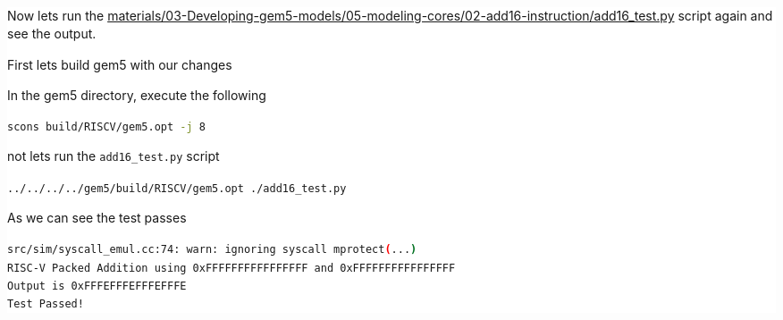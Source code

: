Now lets run the [materials/03-Developing-gem5-models/05-modeling-cores/02-add16-instruction/add16_test.py](../../materials/03-Developing-gem5-models/05-modeling-cores/02-add16-instruction/add16_test.py) script again and see the output.

First lets build gem5 with our changes

In the gem5 directory, execute the following

```bash
scons build/RISCV/gem5.opt -j 8
```
not lets run the `add16_test.py` script

```bash
../../../../gem5/build/RISCV/gem5.opt ./add16_test.py
```

As we can see the test passes

```bash
src/sim/syscall_emul.cc:74: warn: ignoring syscall mprotect(...)
RISC-V Packed Addition using 0xFFFFFFFFFFFFFFFF and 0xFFFFFFFFFFFFFFFF
Output is 0xFFFEFFFEFFFEFFFE
Test Passed!
```
